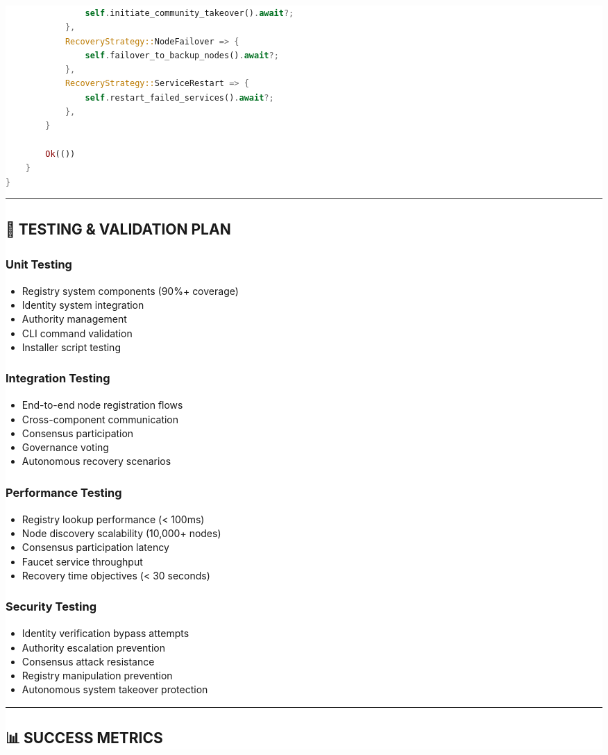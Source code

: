 ```rust
                self.initiate_community_takeover().await?;
            },
            RecoveryStrategy::NodeFailover => {
                self.failover_to_backup_nodes().await?;
            },
            RecoveryStrategy::ServiceRestart => {
                self.restart_failed_services().await?;
            },
        }
        
        Ok(())
    }
}
```

---

## 🧪 TESTING & VALIDATION PLAN

### **Unit Testing**
- Registry system components (90%+ coverage)
- Identity system integration
- Authority management
- CLI command validation
- Installer script testing

### **Integration Testing**
- End-to-end node registration flows
- Cross-component communication
- Consensus participation
- Governance voting
- Autonomous recovery scenarios

### **Performance Testing**
- Registry lookup performance (< 100ms)
- Node discovery scalability (10,000+ nodes)
- Consensus participation latency
- Faucet service throughput
- Recovery time objectives (< 30 seconds)

### **Security Testing**
- Identity verification bypass attempts
- Authority escalation prevention
- Consensus attack resistance
- Registry manipulation prevention
- Autonomous system takeover protection

---

## 📊 SUCCESS METRICS
